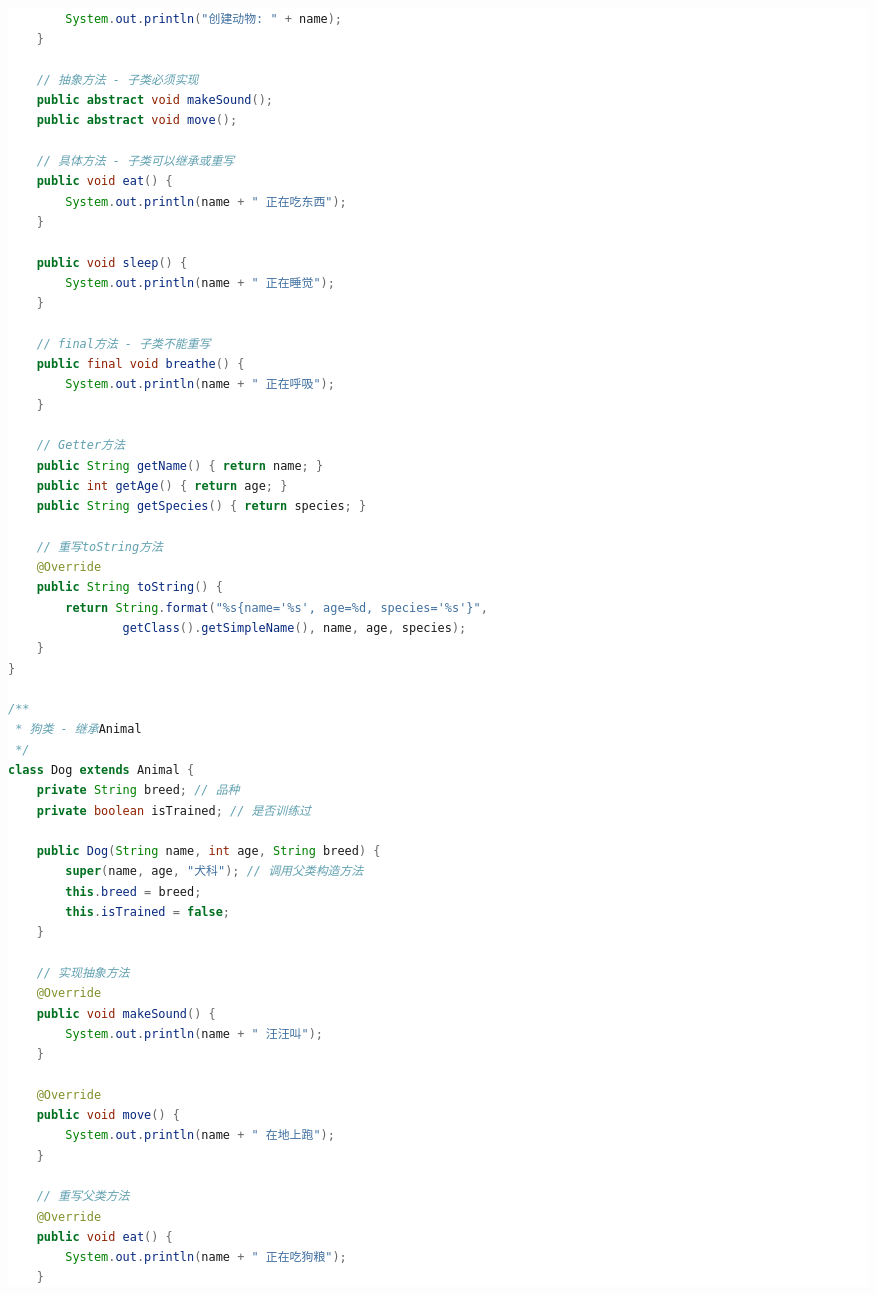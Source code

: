 ```java
        System.out.println("创建动物: " + name);
    }
    
    // 抽象方法 - 子类必须实现
    public abstract void makeSound();
    public abstract void move();
    
    // 具体方法 - 子类可以继承或重写
    public void eat() {
        System.out.println(name + " 正在吃东西");
    }
    
    public void sleep() {
        System.out.println(name + " 正在睡觉");
    }
    
    // final方法 - 子类不能重写
    public final void breathe() {
        System.out.println(name + " 正在呼吸");
    }
    
    // Getter方法
    public String getName() { return name; }
    public int getAge() { return age; }
    public String getSpecies() { return species; }
    
    // 重写toString方法
    @Override
    public String toString() {
        return String.format("%s{name='%s', age=%d, species='%s'}", 
                getClass().getSimpleName(), name, age, species);
    }
}

/**
 * 狗类 - 继承Animal
 */
class Dog extends Animal {
    private String breed; // 品种
    private boolean isTrained; // 是否训练过
    
    public Dog(String name, int age, String breed) {
        super(name, age, "犬科"); // 调用父类构造方法
        this.breed = breed;
        this.isTrained = false;
    }
    
    // 实现抽象方法
    @Override
    public void makeSound() {
        System.out.println(name + " 汪汪叫");
    }
    
    @Override
    public void move() {
        System.out.println(name + " 在地上跑");
    }
    
    // 重写父类方法
    @Override
    public void eat() {
        System.out.println(name + " 正在吃狗粮");
    }
```